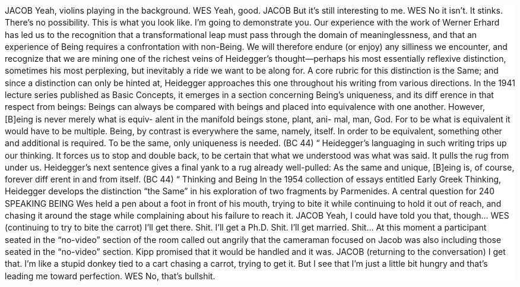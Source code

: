JACOB
Yeah, violins playing in the background.
WES
Yeah, good.
JACOB
But it’s still interesting to me.
WES
No it isn’t. It stinks. There’s no possibility. This is what you look like. I’m going to demonstrate
you.
Our experience with the work of Werner Erhard has led us to the
recognition that a transformational leap must pass through the
domain of meaninglessness, and that an experience of Being
requires a confrontation with non-Being. We will therefore endure
(or enjoy) any silliness we encounter, and recognize that we are
mining one of the richest veins of Heidegger’s thought—perhaps
his most essentially reflexive distinction, sometimes his most
perplexing, but inevitably a ride we want to be along for.
A core rubric for this distinction is the Same; and since a distinction
can only be hinted at, Heidegger approaches this one throughout his
writing from various directions. In the 1941 lecture series published as
Basic Concepts, it emerges in a section concerning Being’s uniqueness,
and its diff erence in that respect from beings:
Beings can always be compared with beings
and placed into equivalence with one another.
However, [B]eing is never merely what is equiv-
alent in the manifold beings stone, plant, ani-
mal, man, God. For to be what is equivalent it
would have to be multiple. Being, by contrast is
everywhere the same, namely, itself. In order to
be equivalent, something other and additional
is required. To be the same, only uniqueness is
needed. (BC 44)
“
Heidegger’s languaging in such writing trips up our thinking. It
forces us to stop and double back, to be certain that what we
understood was what was said. It pulls the rug from under us.
Heidegger’s next sentence gives a final yank to a rug already
well-pulled:
As the same and unique, [B]eing is, of course,
forever diff erent in and from itself. (BC 44)
“
Thinking and Being
In the 1954 collection of essays entitled Early Greek Thinking,
Heidegger develops the distinction “the Same” in his exploration
of two fragments by Parmenides. A central question for
240
SPEAKING BEING
Wes held a pen about a foot in front of his mouth, trying to bite it while continuing to hold it out of
reach, and chasing it around the stage while complaining about his failure to reach it.
JACOB
Yeah, I could have told you that, though...
WES (continuing to try to bite the carrot)
I’ll get there. Shit. I’ll get a Ph.D. Shit. I’ll get married. Shit...
At this moment a participant seated in the “no-video” section of the room called out angrily that
the cameraman focused on Jacob was also including those seated in the “no-video” section. Kipp
promised that it would be handled and it was.
JACOB (returning to the conversation)
I get that. I’m like a stupid donkey tied to a cart chasing a carrot, trying to get it. But I see that
I’m just a little bit hungry and that’s leading me toward perfection.
WES
No, that’s bullshit.